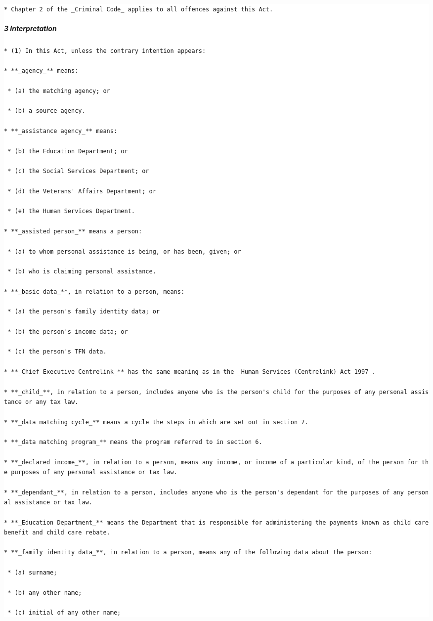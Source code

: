     * Chapter 2 of the _Criminal Code_ applies to all offences against this Act.

##### 3  Interpretation

    * (1) In this Act, unless the contrary intention appears:

    * **_agency_** means:

     * (a) the matching agency; or

     * (b) a source agency.

    * **_assistance agency_** means:

     * (b) the Education Department; or

     * (c) the Social Services Department; or

     * (d) the Veterans' Affairs Department; or

     * (e) the Human Services Department.

    * **_assisted person_** means a person:

     * (a) to whom personal assistance is being, or has been, given; or

     * (b) who is claiming personal assistance.

    * **_basic data_**, in relation to a person, means:

     * (a) the person's family identity data; or

     * (b) the person's income data; or

     * (c) the person's TFN data.

    * **_Chief Executive Centrelink_** has the same meaning as in the _Human Services (Centrelink) Act 1997_.

    * **_child_**, in relation to a person, includes anyone who is the person's child for the purposes of any personal assistance or any tax law.

    * **_data matching cycle_** means a cycle the steps in which are set out in section 7.

    * **_data matching program_** means the program referred to in section 6.

    * **_declared income_**, in relation to a person, means any income, or income of a particular kind, of the person for the purposes of any personal assistance or tax law.

    * **_dependant_**, in relation to a person, includes anyone who is the person's dependant for the purposes of any personal assistance or tax law.

    * **_Education Department_** means the Department that is responsible for administering the payments known as child care benefit and child care rebate.

    * **_family identity data_**, in relation to a person, means any of the following data about the person:

     * (a) surname;

     * (b) any other name;

     * (c) initial of any other name;
